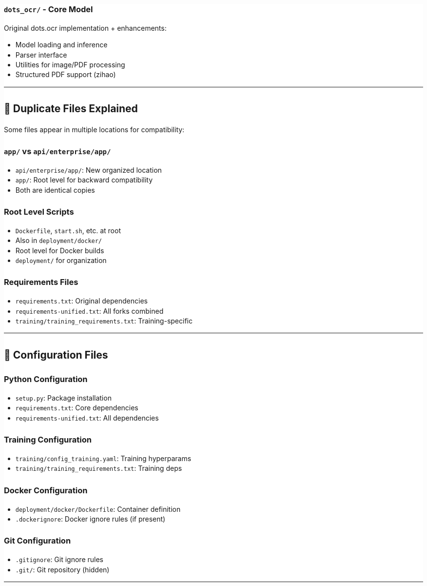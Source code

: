 ### `dots_ocr/` - Core Model

Original dots.ocr implementation + enhancements:
- Model loading and inference
- Parser interface
- Utilities for image/PDF processing
- Structured PDF support (zihao)

---

## 🔄 Duplicate Files Explained

Some files appear in multiple locations for compatibility:

### `app/` vs `api/enterprise/app/`
- `api/enterprise/app/`: New organized location
- `app/`: Root level for backward compatibility
- Both are identical copies

### Root Level Scripts
- `Dockerfile`, `start.sh`, etc. at root
- Also in `deployment/docker/`
- Root level for Docker builds
- `deployment/` for organization

### Requirements Files
- `requirements.txt`: Original dependencies
- `requirements-unified.txt`: All forks combined
- `training/training_requirements.txt`: Training-specific

---

## 📝 Configuration Files

### Python Configuration
- `setup.py`: Package installation
- `requirements.txt`: Core dependencies
- `requirements-unified.txt`: All dependencies

### Training Configuration
- `training/config_training.yaml`: Training hyperparams
- `training/training_requirements.txt`: Training deps

### Docker Configuration
- `deployment/docker/Dockerfile`: Container definition
- `.dockerignore`: Docker ignore rules (if present)

### Git Configuration
- `.gitignore`: Git ignore rules
- `.git/`: Git repository (hidden)

---